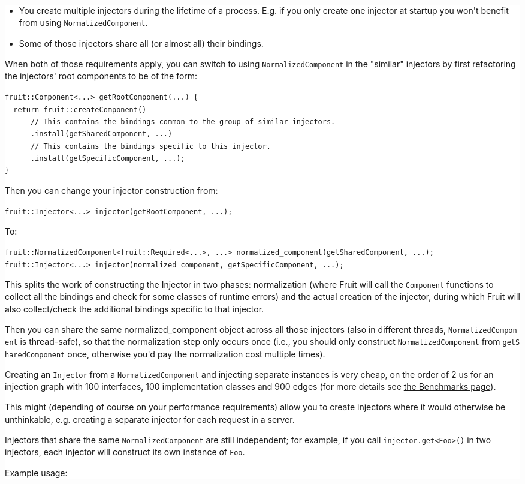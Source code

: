 * You create multiple injectors during the lifetime of a process. E.g. if you only create one injector at startup you
  won't benefit from using `NormalizedComponent`.
  
* Some of those injectors share all (or almost all) their bindings.

When both of those requirements apply, you can switch to using `NormalizedComponent` in the "similar" injectors by
first refactoring the injectors' root components to be of the form:

    fruit::Component<...> getRootComponent(...) {
      return fruit::createComponent()
          // This contains the bindings common to the group of similar injectors.
          .install(getSharedComponent, ...)
          // This contains the bindings specific to this injector.
          .install(getSpecificComponent, ...);
    }

Then you can change your injector construction from:

    fruit::Injector<...> injector(getRootComponent, ...);

To:

    fruit::NormalizedComponent<fruit::Required<...>, ...> normalized_component(getSharedComponent, ...);
    fruit::Injector<...> injector(normalized_component, getSpecificComponent, ...);

This splits the work of constructing the Injector in two phases: normalization (where Fruit will call the `Component`
functions to collect all the bindings and check for some classes of runtime errors) and the actual creation of the
injector, during which Fruit will also collect/check the additional bindings specific to that injector.

Then you can share the same normalized_component object across all those injectors (also in different threads,
`NormalizedComponent` is thread-safe), so that the normalization step only occurs once (i.e., you should only construct
`NormalizedComponent` from `getSharedComponent` once, otherwise you'd pay the normalization cost multiple times).

Creating an `Injector` from a `NormalizedComponent` and injecting separate instances is very cheap, on the order of 2 us
for an injection graph with 100 interfaces, 100 implementation classes and 900 edges (for more details see
[the Benchmarks page](https://github.com/google/fruit/wiki/benchmarks)).

This might (depending of course on your performance requirements) allow you to create injectors where it would
otherwise be unthinkable, e.g. creating a separate injector for each request in a server.

Injectors that share the same `NormalizedComponent` are still independent; for example, if you call
`injector.get<Foo>()` in two injectors, each injector will construct its own instance of `Foo`.

Example usage:
